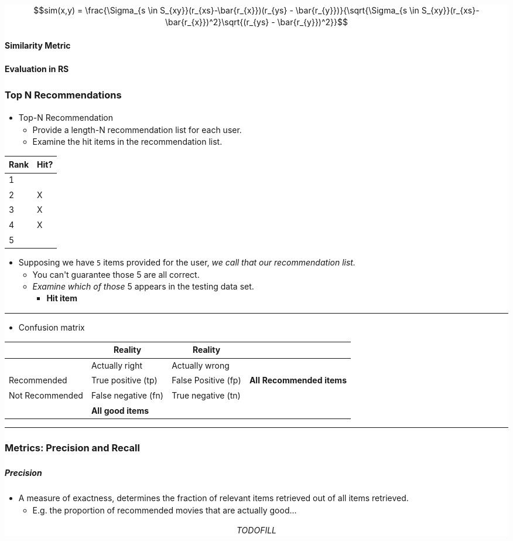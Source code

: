 $$sim(x,y) = \frac{\Sigma_{s \in S_{xy}}(r_{xs}-\bar{r_{x}})(r_{ys} - \bar{r_{y}})}{\sqrt{\Sigma_{s \in S_{xy}}(r_{xs}-\bar{r_{x}})^2}\sqrt{(r_{ys} - \bar{r_{y}})^2}}$$

#### Similarity Metric



#### Evaluation in RS

### Top N Recommendations
- Top-N Recommendation
	- Provide a length-N recommendation list for each user.
	- Examine the hit items in the recommendation list.

| Rank | Hit? |
| ---- | ---- |
| 1    |      |
| 2    | X    |
| 3    | X    |
| 4    | X    |
| 5    |      |

- Supposing we have `5` items provided for the user, *we call that our recommendation list.*
	- You can't guarantee those 5 are all correct.
	- *Examine which of those* 5 appears in the testing data set.
		- **Hit item**

---

- Confusion matrix

|                 | Reality             | Reality             |                           |
| --------------- | ------------------- | ------------------- | ------------------------- |
|                 | Actually right      | Actually wrong      |                           |
| Recommended     | True positive (tp)  | False Positive (fp) | **All Recommended items** |
| Not Recommended | False negative (fn) | True negative (tn)  |                           |
|                 | **All good items**  |                     |                           |

---

### Metrics: Precision and Recall

##### Precision
- A measure of exactness, determines the fraction of relevant items retrieved out of all items retrieved.
	- E.g. the proportion of recommended movies that are actually good...


$$TODO FILL$$
